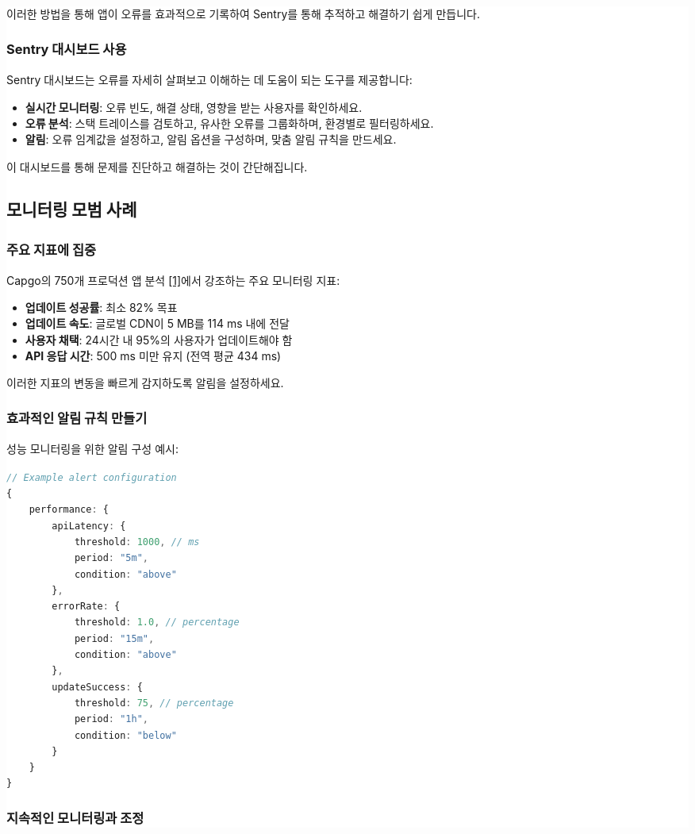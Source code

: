 이러한 방법을 통해 앱이 오류를 효과적으로 기록하여 Sentry를 통해 추적하고 해결하기 쉽게 만듭니다.

### Sentry 대시보드 사용

Sentry 대시보드는 오류를 자세히 살펴보고 이해하는 데 도움이 되는 도구를 제공합니다:

- **실시간 모니터링**: 오류 빈도, 해결 상태, 영향을 받는 사용자를 확인하세요.
- **오류 분석**: 스택 트레이스를 검토하고, 유사한 오류를 그룹화하며, 환경별로 필터링하세요.
- **알림**: 오류 임계값을 설정하고, 알림 옵션을 구성하며, 맞춤 알림 규칙을 만드세요.

이 대시보드를 통해 문제를 진단하고 해결하는 것이 간단해집니다.

## 모니터링 모범 사례

### 주요 지표에 집중

Capgo의 750개 프로덕션 앱 분석 [\[1\]](https://capgo.app/)에서 강조하는 주요 모니터링 지표:

- **업데이트 성공률**: 최소 82% 목표
- **업데이트 속도**: 글로벌 CDN이 5 MB를 114 ms 내에 전달
- **사용자 채택**: 24시간 내 95%의 사용자가 업데이트해야 함
- **API 응답 시간**: 500 ms 미만 유지 (전역 평균 434 ms)

이러한 지표의 변동을 빠르게 감지하도록 알림을 설정하세요.

### 효과적인 알림 규칙 만들기

성능 모니터링을 위한 알림 구성 예시:

```typescript
// Example alert configuration
{
    performance: {
        apiLatency: {
            threshold: 1000, // ms
            period: "5m",
            condition: "above"
        },
        errorRate: {
            threshold: 1.0, // percentage
            period: "15m",
            condition: "above"
        },
        updateSuccess: {
            threshold: 75, // percentage
            period: "1h",
            condition: "below"
        }
    }
}
```

### 지속적인 모니터링과 조정
